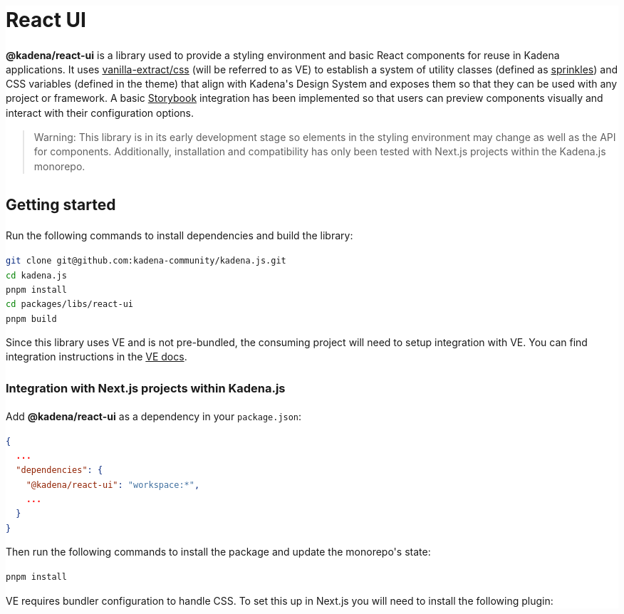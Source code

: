 # React UI

**@kadena/react-ui** is a library used to provide a styling environment and
basic React components for reuse in Kadena applications. It uses
[vanilla-extract/css][1] (will be referred to as VE) to establish a system of
utility classes (defined as [sprinkles][2]) and CSS variables (defined in the
theme) that align with Kadena's Design System and exposes them so that they can
be used with any project or framework. A basic [Storybook][3] integration has
been implemented so that users can preview components visually and interact with
their configuration options.

> Warning: This library is in its early development stage so elements in the
> styling environment may change as well as the API for components.
> Additionally, installation and compatibility has only been tested with Next.js
> projects within the Kadena.js monorepo.

## Getting started

Run the following commands to install dependencies and build the library:

```sh
git clone git@github.com:kadena-community/kadena.js.git
cd kadena.js
pnpm install
cd packages/libs/react-ui
pnpm build
```

Since this library uses VE and is not pre-bundled, the consuming project will
need to setup integration with VE. You can find integration instructions in the
[VE docs][4].

### Integration with Next.js projects within Kadena.js

Add **@kadena/react-ui** as a dependency in your `package.json`:

```json
{
  ...
  "dependencies": {
    "@kadena/react-ui": "workspace:*",
    ...
  }
}
```

Then run the following commands to install the package and update the monorepo's
state:

```sh
pnpm install
```

VE requires bundler configuration to handle CSS. To set this up in Next.js you
will need to install the following plugin:


[1]: https://vanilla-extract.style
[2]: https://vanilla-extract.style/documentation/packages/sprinkles/
[3]: https://storybook.js.org/
[4]: https://vanilla-extract.style/documentation/integrations/next/
[5]: https://vanilla-extract.style/documentation/integrations/next/#setup
[6]: https://vanilla-extract.style/documentation/global-api/create-global-theme/
[7]: https://vanilla-extract.style/